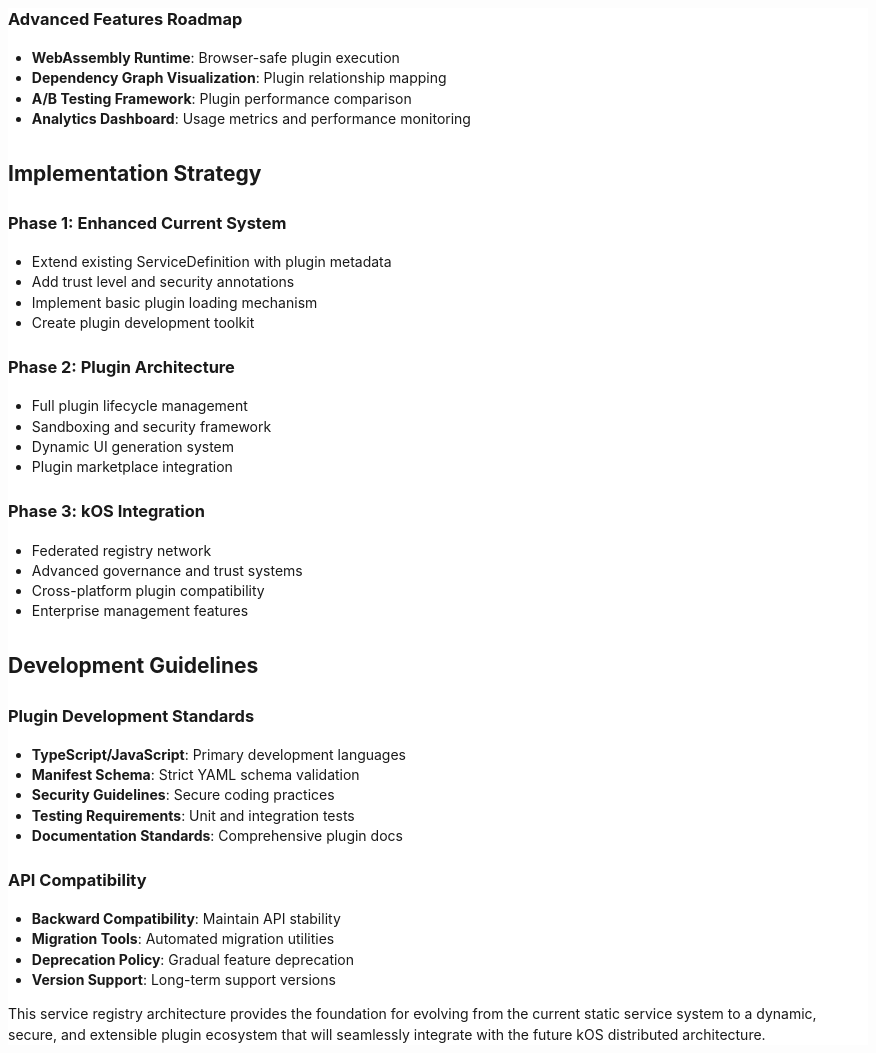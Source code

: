 ### Advanced Features Roadmap
- **WebAssembly Runtime**: Browser-safe plugin execution
- **Dependency Graph Visualization**: Plugin relationship mapping
- **A/B Testing Framework**: Plugin performance comparison
- **Analytics Dashboard**: Usage metrics and performance monitoring

## Implementation Strategy

### Phase 1: Enhanced Current System
- Extend existing ServiceDefinition with plugin metadata
- Add trust level and security annotations
- Implement basic plugin loading mechanism
- Create plugin development toolkit

### Phase 2: Plugin Architecture
- Full plugin lifecycle management
- Sandboxing and security framework
- Dynamic UI generation system
- Plugin marketplace integration

### Phase 3: kOS Integration
- Federated registry network
- Advanced governance and trust systems
- Cross-platform plugin compatibility
- Enterprise management features

## Development Guidelines

### Plugin Development Standards
- **TypeScript/JavaScript**: Primary development languages
- **Manifest Schema**: Strict YAML schema validation
- **Security Guidelines**: Secure coding practices
- **Testing Requirements**: Unit and integration tests
- **Documentation Standards**: Comprehensive plugin docs

### API Compatibility
- **Backward Compatibility**: Maintain API stability
- **Migration Tools**: Automated migration utilities
- **Deprecation Policy**: Gradual feature deprecation
- **Version Support**: Long-term support versions

This service registry architecture provides the foundation for evolving from the current static service system to a dynamic, secure, and extensible plugin ecosystem that will seamlessly integrate with the future kOS distributed architecture. 